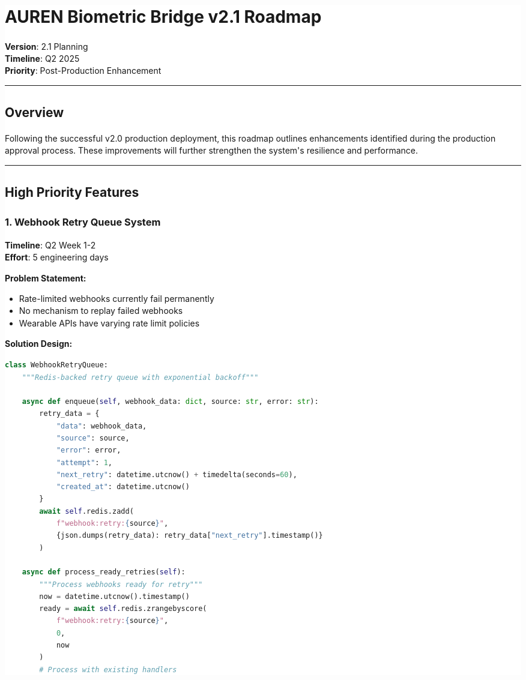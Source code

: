 # AUREN Biometric Bridge v2.1 Roadmap

**Version**: 2.1 Planning  
**Timeline**: Q2 2025  
**Priority**: Post-Production Enhancement

---

## Overview

Following the successful v2.0 production deployment, this roadmap outlines enhancements identified during the production approval process. These improvements will further strengthen the system's resilience and performance.

---

## High Priority Features

### 1. Webhook Retry Queue System

**Timeline**: Q2 Week 1-2  
**Effort**: 5 engineering days

**Problem Statement:**
- Rate-limited webhooks currently fail permanently
- No mechanism to replay failed webhooks
- Wearable APIs have varying rate limit policies

**Solution Design:**
```python
class WebhookRetryQueue:
    """Redis-backed retry queue with exponential backoff"""
    
    async def enqueue(self, webhook_data: dict, source: str, error: str):
        retry_data = {
            "data": webhook_data,
            "source": source,
            "error": error,
            "attempt": 1,
            "next_retry": datetime.utcnow() + timedelta(seconds=60),
            "created_at": datetime.utcnow()
        }
        await self.redis.zadd(
            f"webhook:retry:{source}", 
            {json.dumps(retry_data): retry_data["next_retry"].timestamp()}
        )
    
    async def process_ready_retries(self):
        """Process webhooks ready for retry"""
        now = datetime.utcnow().timestamp()
        ready = await self.redis.zrangebyscore(
            f"webhook:retry:{source}", 
            0, 
            now
        )
        # Process with existing handlers
```

